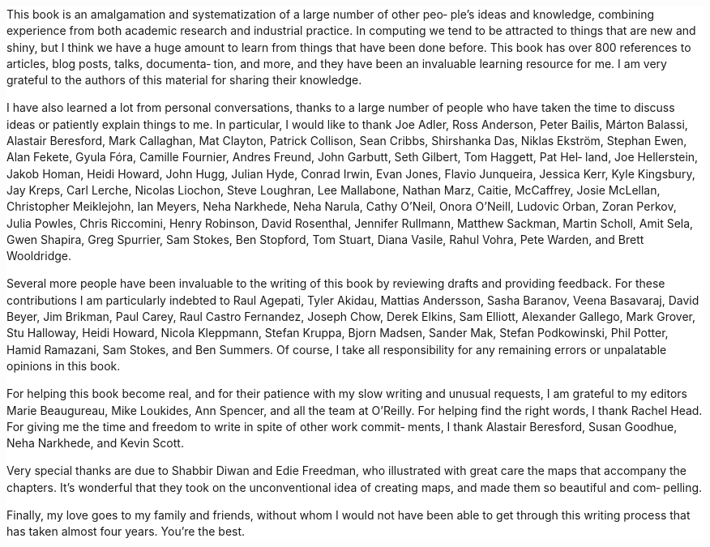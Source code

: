 This book is an amalgamation and systematization of a large number of other peo‐ ple’s ideas and knowledge, combining experience from both academic research and industrial practice. In computing we tend to be attracted to things that are new and shiny, but I think we have a huge amount to learn from things that have been done before. This book has over 800 references to articles, blog posts, talks, documenta‐ tion, and more, and they have been an invaluable learning resource for me. I am very grateful to the authors of this material for sharing their knowledge.

I have also learned a lot from personal conversations, thanks to a large number of people who have taken the time to discuss ideas or patiently explain things to me. In particular, I would like to thank Joe Adler, Ross Anderson, Peter Bailis, Márton Balassi, Alastair Beresford, Mark Callaghan, Mat Clayton, Patrick Collison, Sean Cribbs, Shirshanka Das, Niklas Ekström, Stephan Ewen, Alan Fekete, Gyula Fóra, Camille Fournier, Andres Freund, John Garbutt, Seth Gilbert, Tom Haggett, Pat Hel‐ land, Joe Hellerstein, Jakob Homan, Heidi Howard, John Hugg, Julian Hyde, Conrad Irwin, Evan Jones, Flavio Junqueira, Jessica Kerr, Kyle Kingsbury, Jay Kreps, Carl Lerche, Nicolas Liochon, Steve Loughran, Lee Mallabone, Nathan Marz, Caitie, McCaffrey, Josie McLellan, Christopher Meiklejohn, Ian Meyers, Neha Narkhede, Neha Narula, Cathy O’Neil, Onora O’Neill, Ludovic Orban, Zoran Perkov, Julia Powles, Chris Riccomini, Henry Robinson, David Rosenthal, Jennifer Rullmann, Matthew Sackman, Martin Scholl, Amit Sela, Gwen Shapira, Greg Spurrier, Sam Stokes, Ben Stopford, Tom Stuart, Diana Vasile, Rahul Vohra, Pete Warden, and Brett Wooldridge.

Several more people have been invaluable to the writing of this book by reviewing drafts and providing feedback. For these contributions I am particularly indebted to Raul Agepati, Tyler Akidau, Mattias Andersson, Sasha Baranov, Veena Basavaraj, David Beyer, Jim Brikman, Paul Carey, Raul Castro Fernandez, Joseph Chow, Derek Elkins, Sam Elliott, Alexander Gallego, Mark Grover, Stu Halloway, Heidi Howard, Nicola Kleppmann, Stefan Kruppa, Bjorn Madsen, Sander Mak, Stefan Podkowinski, Phil Potter, Hamid Ramazani, Sam Stokes, and Ben Summers. Of course, I take all responsibility for any remaining errors or unpalatable opinions in this book.

For helping this book become real, and for their patience with my slow writing and unusual requests, I am grateful to my editors Marie Beaugureau, Mike Loukides, Ann Spencer, and all the team at O’Reilly. For helping find the right words, I thank Rachel Head. For giving me the time and freedom to write in spite of other work commit‐ ments, I thank Alastair Beresford, Susan Goodhue, Neha Narkhede, and Kevin Scott.

Very special thanks are due to Shabbir Diwan and Edie Freedman, who illustrated with great care the maps that accompany the chapters. It’s wonderful that they took on the unconventional idea of creating maps, and made them so beautiful and com‐ pelling.

Finally, my love goes to my family and friends, without whom I would not have been able to get through this writing process that has taken almost four years. You’re the best.